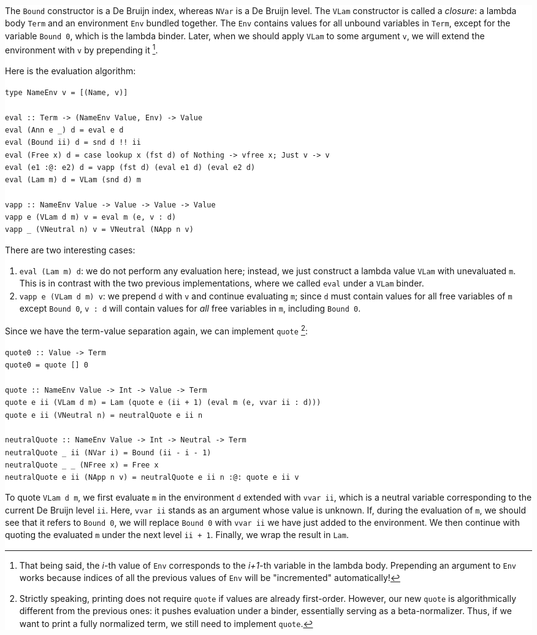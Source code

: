 The `Bound` constructor is a De Bruijn index, whereas `NVar` is a De Bruijn level. The `VLam` constructor is called a _closure_: a lambda body `Term` and an environment `Env` bundled together. The `Env` contains values for all unbound variables in `Term`, except for the variable `Bound 0`, which is the lambda binder. Later, when we should apply `VLam` to some argument `v`, we will extend the environment with `v` by prepending it [^closure-env].

Here is the evaluation algorithm:

```{.haskell .numberLines}
type NameEnv v = [(Name, v)]

eval :: Term -> (NameEnv Value, Env) -> Value
eval (Ann e _) d = eval e d
eval (Bound ii) d = snd d !! ii
eval (Free x) d = case lookup x (fst d) of Nothing -> vfree x; Just v -> v
eval (e1 :@: e2) d = vapp (fst d) (eval e1 d) (eval e2 d)
eval (Lam m) d = VLam (snd d) m

vapp :: NameEnv Value -> Value -> Value -> Value
vapp e (VLam d m) v = eval m (e, v : d)
vapp _ (VNeutral n) v = VNeutral (NApp n v)
```

There are two interesting cases:

 1. `eval (Lam m) d`: we do not perform any evaluation here; instead, we just construct a lambda value `VLam` with unevaluated `m`. This is in contrast with the two previous implementations, where we called `eval` under a `VLam` binder.
 2. `vapp e (VLam d m) v`: we prepend `d` with `v` and continue evaluating `m`; since `d` must contain values for all free variables of `m` except `Bound 0`, `v : d` will contain values for _all_ free variables in `m`, including `Bound 0`.

Since we have the term-value separation again, we can implement `quote` [^quote-first-order]:

```{.haskell .numberLines}
quote0 :: Value -> Term
quote0 = quote [] 0

quote :: NameEnv Value -> Int -> Value -> Term
quote e ii (VLam d m) = Lam (quote e (ii + 1) (eval m (e, vvar ii : d)))
quote e ii (VNeutral n) = neutralQuote e ii n

neutralQuote :: NameEnv Value -> Int -> Neutral -> Term
neutralQuote _ ii (NVar i) = Bound (ii - i - 1)
neutralQuote _ _ (NFree x) = Free x
neutralQuote e ii (NApp n v) = neutralQuote e ii n :@: quote e ii v
```

To quote `VLam d m`, we first evaluate `m` in the environment `d` extended with `vvar ii`, which is a neutral variable corresponding to the current De Bruijn level `ii`. Here, `vvar ii` stands as an argument whose value is unknown. If, during the evaluation of `m`, we should see that it refers to `Bound 0`, we will replace `Bound 0` with `vvar ii` we have just added to the environment. We then continue with quoting the evaluated `m` under the next level `ii + 1`. Finally, we wrap the result in `Lam`.


["A Tutorial Implementation of a Dependently Typed Lambda Calculus"]: https://www.andres-loeh.de/LambdaPi/
[_De Bruijn indices_]: https://en.wikipedia.org/wiki/De_Bruijn_index
[_higher-order_]: https://cstheory.stackexchange.com/a/20075
[simple types]: https://en.wikipedia.org/wiki/Simply_typed_lambda_calculus
[^sources]: The language sources are taken from [the official implementation].
[the official implementation]: https://www.andres-loeh.de/LambdaPi/LambdaPi.hs
[^de-bruijn-level]: Contrary to a De Bruijn index, a De Bruijn level is a natural number indicating the number of binders between the variable's binder and the term's _root_. For example, the term `\x -> \y -> x` is represented as `\_ -> \_ -> 0`, where `0` is the De Bruijn level of `x`. The De Bruijn level of `y` would be `1` if we used it instead of `x`.
[^update-k-combinator]: _Update: the reduction sequence missed the `Inf` constructor; see [this comment](https://github.com/Hirrolot/hirrolot.github.io/discussions/11#discussioncomment-10445137)._
[^monad-except]: The code requires `import Control.Monad.Except`.
[^bidirectional-tc]: The sole reason for this separation is that in our language, the syntax of binders does not possess typing information: for example, we cannot tell algorithmically whether `\x -> x` is a function from integers to integers, from strings to strings, and etc. -- there are infinitely many possibilities. By annotating functions, we can always tell their exact types. A more proper introduction to bidirectional type checking can be found in ["Bidirectional Typing Rules: A Tutorial"] by David Raymond Christiansen.
["Bidirectional Typing Rules: A Tutorial"]: https://davidchristiansen.dk/tutorials/bidirectional.pdf
[^term-value]: Separating terms and values can facilitate type safety, but our language is so small that this does not make any sense.
[^first-order]: An encoding is first-order iff it does not contain Haskell functions.
[^closure-env]: That being said, the _i_-th value of `Env` corresponds to the _i+1_-th variable in the lambda body. Prepending an argument to `Env` works because indices of all the previous values of `Env` will be "incremented" automatically!
[^quote-first-order]: Strictly speaking, printing does not require `quote` if values are already first-order. However, our new `quote` is algorithmically different from the previous ones: it pushes evaluation under a binder, essentially serving as a beta-normalizer. Thus, if we want to print a fully normalized term, we still need to implement `quote`.